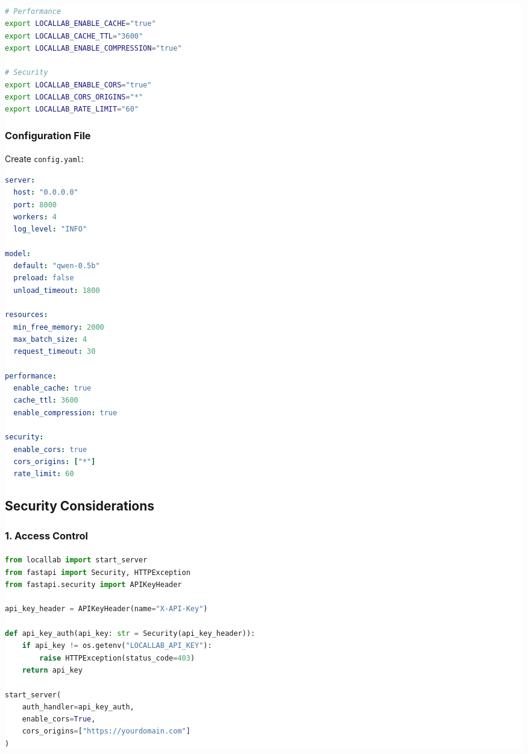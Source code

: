```bash
# Performance
export LOCALLAB_ENABLE_CACHE="true"
export LOCALLAB_CACHE_TTL="3600"
export LOCALLAB_ENABLE_COMPRESSION="true"

# Security
export LOCALLAB_ENABLE_CORS="true"
export LOCALLAB_CORS_ORIGINS="*"
export LOCALLAB_RATE_LIMIT="60"
```

### Configuration File

Create `config.yaml`:

```yaml
server:
  host: "0.0.0.0"
  port: 8000
  workers: 4
  log_level: "INFO"

model:
  default: "qwen-0.5b"
  preload: false
  unload_timeout: 1800

resources:
  min_free_memory: 2000
  max_batch_size: 4
  request_timeout: 30

performance:
  enable_cache: true
  cache_ttl: 3600
  enable_compression: true

security:
  enable_cors: true
  cors_origins: ["*"]
  rate_limit: 60
```

## Security Considerations

### 1. Access Control

```python
from locallab import start_server
from fastapi import Security, HTTPException
from fastapi.security import APIKeyHeader

api_key_header = APIKeyHeader(name="X-API-Key")

def api_key_auth(api_key: str = Security(api_key_header)):
    if api_key != os.getenv("LOCALLAB_API_KEY"):
        raise HTTPException(status_code=403)
    return api_key

start_server(
    auth_handler=api_key_auth,
    enable_cors=True,
    cors_origins=["https://yourdomain.com"]
)
```